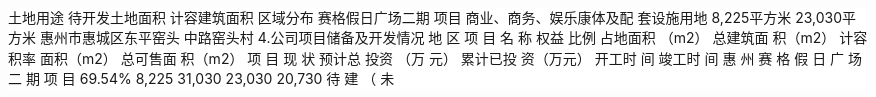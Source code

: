 土地用途
待开发土地面积
计容建筑面积
区域分布
赛格假日广场二期
项目
商业、商务、娱乐康体及配
套设施用地
8,225平方米
23,030平方米
惠州市惠城区东平窑头
中路窑头村
4.公司项目储备及开发情况
地
区
项
目
名
称
权益
比例
占地面积
（m2）
总建筑面
积（m2）
计容积率
面积（m2）
总可售面
积（m2）
项
目
现
状
预计总
投资
（万
元）
累计已投
资（万元）
开工时
间
竣工时
间
惠
州
赛
格
假
日
广
场
二
期
项
目
69.54%
8,225
31,030
23,030
20,730
待
建
（
未